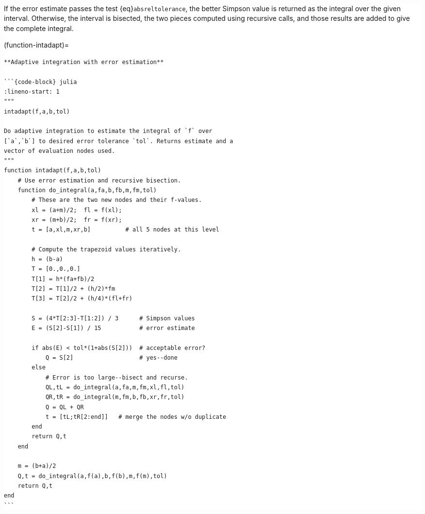 If the error estimate passes the test {eq}`absreltolerance`, the better Simpson value is returned as the integral over the given interval. Otherwise, the interval is bisected, the two pieces computed using recursive calls, and those results are added to give the complete integral.

(function-intadapt)=

````{proof:function} intadapt
**Adaptive integration with error estimation**

```{code-block} julia
:lineno-start: 1
"""
intadapt(f,a,b,tol)

Do adaptive integration to estimate the integral of `f` over
[`a`,`b`] to desired error tolerance `tol`. Returns estimate and a
vector of evaluation nodes used.
"""
function intadapt(f,a,b,tol)
    # Use error estimation and recursive bisection.
    function do_integral(a,fa,b,fb,m,fm,tol)
        # These are the two new nodes and their f-values.
        xl = (a+m)/2;  fl = f(xl);
        xr = (m+b)/2;  fr = f(xr);
        t = [a,xl,m,xr,b]          # all 5 nodes at this level

        # Compute the trapezoid values iteratively.
        h = (b-a)
        T = [0.,0.,0.]
        T[1] = h*(fa+fb)/2
        T[2] = T[1]/2 + (h/2)*fm
        T[3] = T[2]/2 + (h/4)*(fl+fr)

        S = (4*T[2:3]-T[1:2]) / 3      # Simpson values
        E = (S[2]-S[1]) / 15           # error estimate

        if abs(E) < tol*(1+abs(S[2]))  # acceptable error?
            Q = S[2]                   # yes--done
        else
            # Error is too large--bisect and recurse.
            QL,tL = do_integral(a,fa,m,fm,xl,fl,tol)
            QR,tR = do_integral(m,fm,b,fb,xr,fr,tol)
            Q = QL + QR
            t = [tL;tR[2:end]]   # merge the nodes w/o duplicate
        end
        return Q,t
    end

    m = (b+a)/2
    Q,t = do_integral(a,f(a),b,f(b),m,f(m),tol)
    return Q,t
end
```
````
